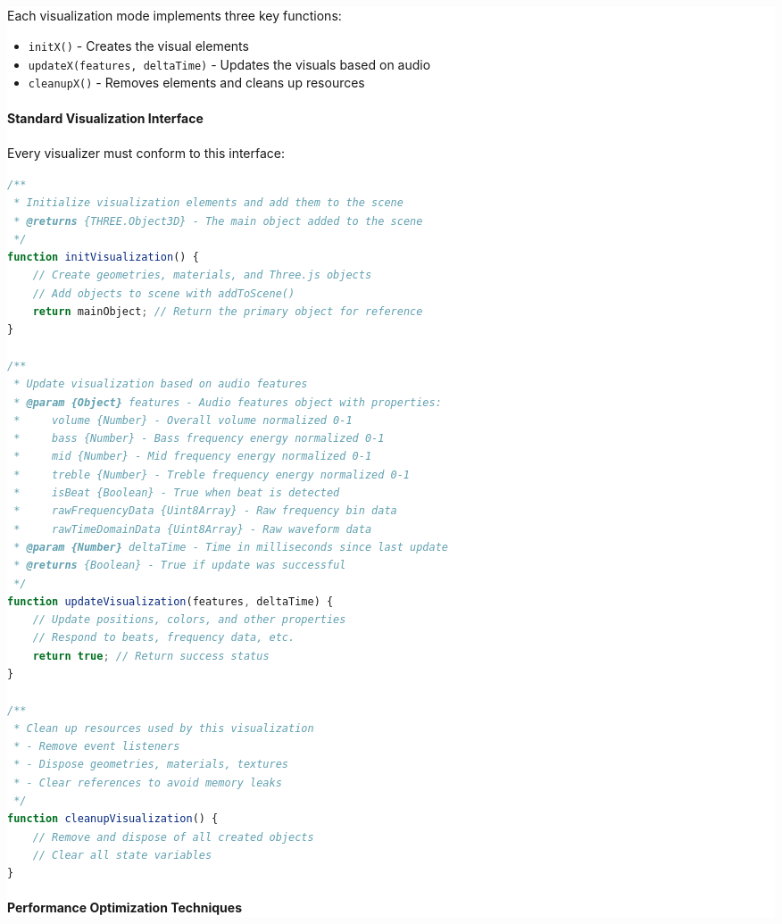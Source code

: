 Each visualization mode implements three key functions:
- `initX()` - Creates the visual elements
- `updateX(features, deltaTime)` - Updates the visuals based on audio
- `cleanupX()` - Removes elements and cleans up resources

#### Standard Visualization Interface

Every visualizer must conform to this interface:

```javascript
/**
 * Initialize visualization elements and add them to the scene
 * @returns {THREE.Object3D} - The main object added to the scene
 */
function initVisualization() {
    // Create geometries, materials, and Three.js objects
    // Add objects to scene with addToScene()
    return mainObject; // Return the primary object for reference
}

/**
 * Update visualization based on audio features
 * @param {Object} features - Audio features object with properties:
 *     volume {Number} - Overall volume normalized 0-1
 *     bass {Number} - Bass frequency energy normalized 0-1
 *     mid {Number} - Mid frequency energy normalized 0-1
 *     treble {Number} - Treble frequency energy normalized 0-1
 *     isBeat {Boolean} - True when beat is detected
 *     rawFrequencyData {Uint8Array} - Raw frequency bin data
 *     rawTimeDomainData {Uint8Array} - Raw waveform data
 * @param {Number} deltaTime - Time in milliseconds since last update
 * @returns {Boolean} - True if update was successful
 */
function updateVisualization(features, deltaTime) {
    // Update positions, colors, and other properties
    // Respond to beats, frequency data, etc.
    return true; // Return success status
}

/**
 * Clean up resources used by this visualization
 * - Remove event listeners
 * - Dispose geometries, materials, textures
 * - Clear references to avoid memory leaks
 */
function cleanupVisualization() {
    // Remove and dispose of all created objects
    // Clear all state variables
}
```

#### Performance Optimization Techniques
